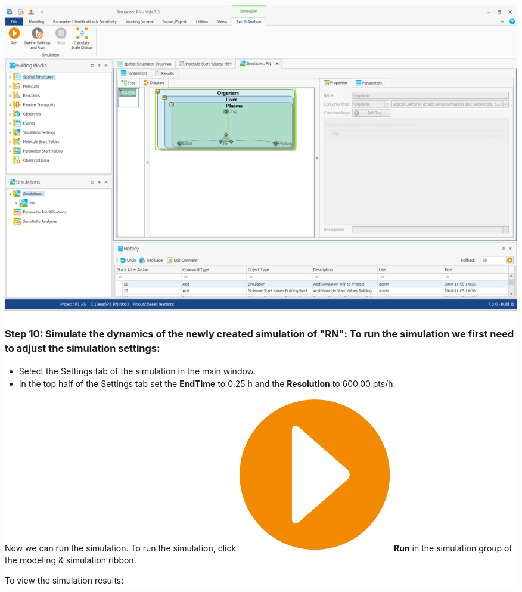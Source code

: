 ![Create a Simulation](../assets/images/part-5/HowTo-RN-Step9.png)

### Step 10: Simulate the dynamics of the newly created simulation of "RN": To run the simulation we first need to adjust the simulation settings:

* Select the Settings tab of the simulation in the main window.
* In the top half of the Settings tab set the **EndTime** to 0.25 h and the **Resolution** to 600.00 pts/h.

Now we can run the simulation. To run the simulation, click <img src="../assets/icons/Run.svg" alt="" data-size="line"> **Run** in the simulation group of the modeling & simulation ribbon.

To view the simulation results:
